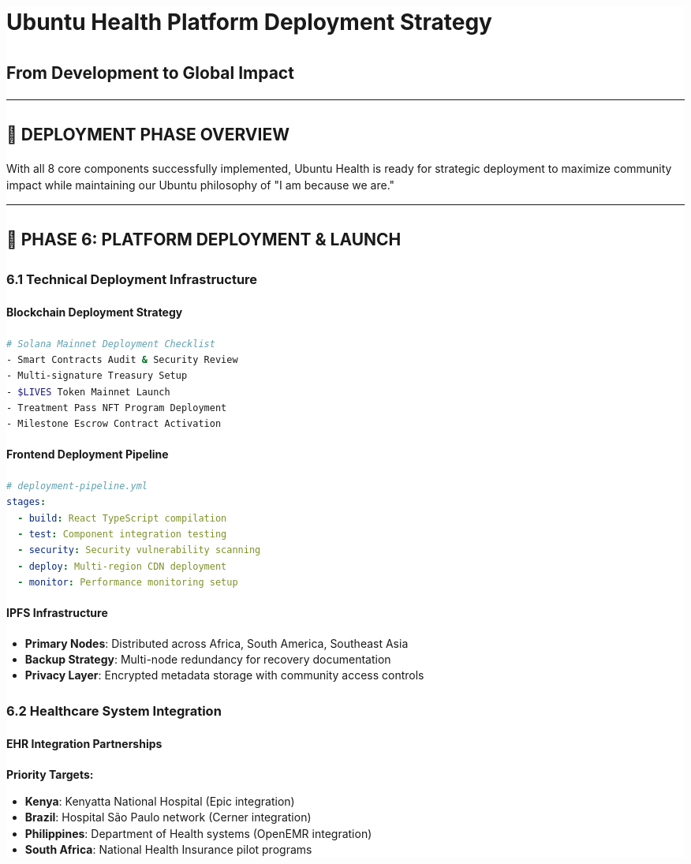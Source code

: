 # Ubuntu Health Platform Deployment Strategy
## From Development to Global Impact

---

## 🎯 **DEPLOYMENT PHASE OVERVIEW**

With all 8 core components successfully implemented, Ubuntu Health is ready for strategic deployment to maximize community impact while maintaining our Ubuntu philosophy of "I am because we are."

---

## 🚀 **PHASE 6: PLATFORM DEPLOYMENT & LAUNCH**

### **6.1 Technical Deployment Infrastructure**

#### **Blockchain Deployment Strategy**
```bash
# Solana Mainnet Deployment Checklist
- Smart Contracts Audit & Security Review
- Multi-signature Treasury Setup
- $LIVES Token Mainnet Launch
- Treatment Pass NFT Program Deployment
- Milestone Escrow Contract Activation
```

#### **Frontend Deployment Pipeline**
```yaml
# deployment-pipeline.yml
stages:
  - build: React TypeScript compilation
  - test: Component integration testing
  - security: Security vulnerability scanning
  - deploy: Multi-region CDN deployment
  - monitor: Performance monitoring setup
```

#### **IPFS Infrastructure**
- **Primary Nodes**: Distributed across Africa, South America, Southeast Asia
- **Backup Strategy**: Multi-node redundancy for recovery documentation
- **Privacy Layer**: Encrypted metadata storage with community access controls

### **6.2 Healthcare System Integration**

#### **EHR Integration Partnerships**
**Priority Targets:**
- **Kenya**: Kenyatta National Hospital (Epic integration)
- **Brazil**: Hospital São Paulo network (Cerner integration)  
- **Philippines**: Department of Health systems (OpenEMR integration)
- **South Africa**: National Health Insurance pilot programs
